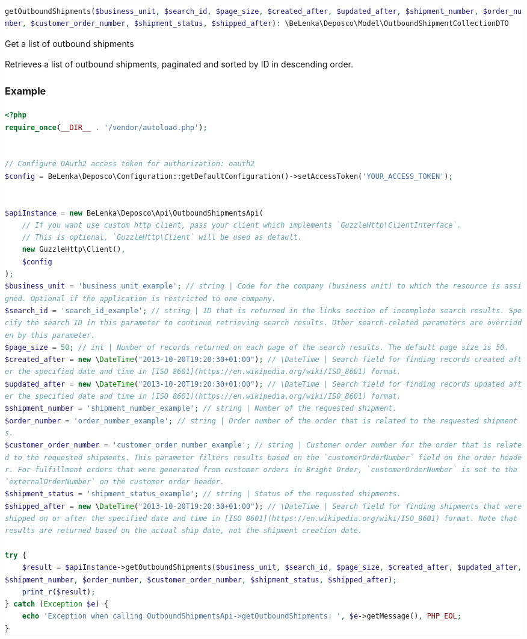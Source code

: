 ```php
getOutboundShipments($business_unit, $search_id, $page_size, $created_after, $updated_after, $shipment_number, $order_number, $customer_order_number, $shipment_status, $shipped_after): \BeLenka\Deposco\Model\OutboundShipmentCollectionDTO
```

Get a list of outbound shipments

Retrieves a list of outbound shipments, paginated and sorted by ID in descending order.

### Example

```php
<?php
require_once(__DIR__ . '/vendor/autoload.php');


// Configure OAuth2 access token for authorization: oauth2
$config = BeLenka\Deposco\Configuration::getDefaultConfiguration()->setAccessToken('YOUR_ACCESS_TOKEN');


$apiInstance = new BeLenka\Deposco\Api\OutboundShipmentsApi(
    // If you want use custom http client, pass your client which implements `GuzzleHttp\ClientInterface`.
    // This is optional, `GuzzleHttp\Client` will be used as default.
    new GuzzleHttp\Client(),
    $config
);
$business_unit = 'business_unit_example'; // string | Code for the company (business unit) to which the resource is assigned. Optional if the application is restricted to one company.
$search_id = 'search_id_example'; // string | ID that is returned in the links section of incomplete search results. Specify the search ID in this parameter to continue retrieving search results. Other search-related parameters are overridden by this parameter.
$page_size = 50; // int | Number of records returned on each page of the search results. The default page size is 50.
$created_after = new \DateTime("2013-10-20T19:20:30+01:00"); // \DateTime | Search field for finding records created after the specified date and time in [ISO 8601](https://en.wikipedia.org/wiki/ISO_8601) format.
$updated_after = new \DateTime("2013-10-20T19:20:30+01:00"); // \DateTime | Search field for finding records updated after the specified date and time in [ISO 8601](https://en.wikipedia.org/wiki/ISO_8601) format.
$shipment_number = 'shipment_number_example'; // string | Number of the requested shipment.
$order_number = 'order_number_example'; // string | Order number of the order that is related to the requested shipments.
$customer_order_number = 'customer_order_number_example'; // string | Customer order number for the order that is related to the requested shipments. This parameter filters results based on the `customerOrderNumber` field on the order header. For fulfillment orders that were generated from customer orders in Bright Order, `customerOrderNumber` is set to the `externalOrderNumber` on the customer order header.
$shipment_status = 'shipment_status_example'; // string | Status of the requested shipments.
$shipped_after = new \DateTime("2013-10-20T19:20:30+01:00"); // \DateTime | Search field for finding shipments that were shipped on or after the specified date and time in [ISO 8601](https://en.wikipedia.org/wiki/ISO_8601) format. Note that results are returned based on the actual ship date, not the shipment creation date.

try {
    $result = $apiInstance->getOutboundShipments($business_unit, $search_id, $page_size, $created_after, $updated_after, $shipment_number, $order_number, $customer_order_number, $shipment_status, $shipped_after);
    print_r($result);
} catch (Exception $e) {
    echo 'Exception when calling OutboundShipmentsApi->getOutboundShipments: ', $e->getMessage(), PHP_EOL;
}
```
